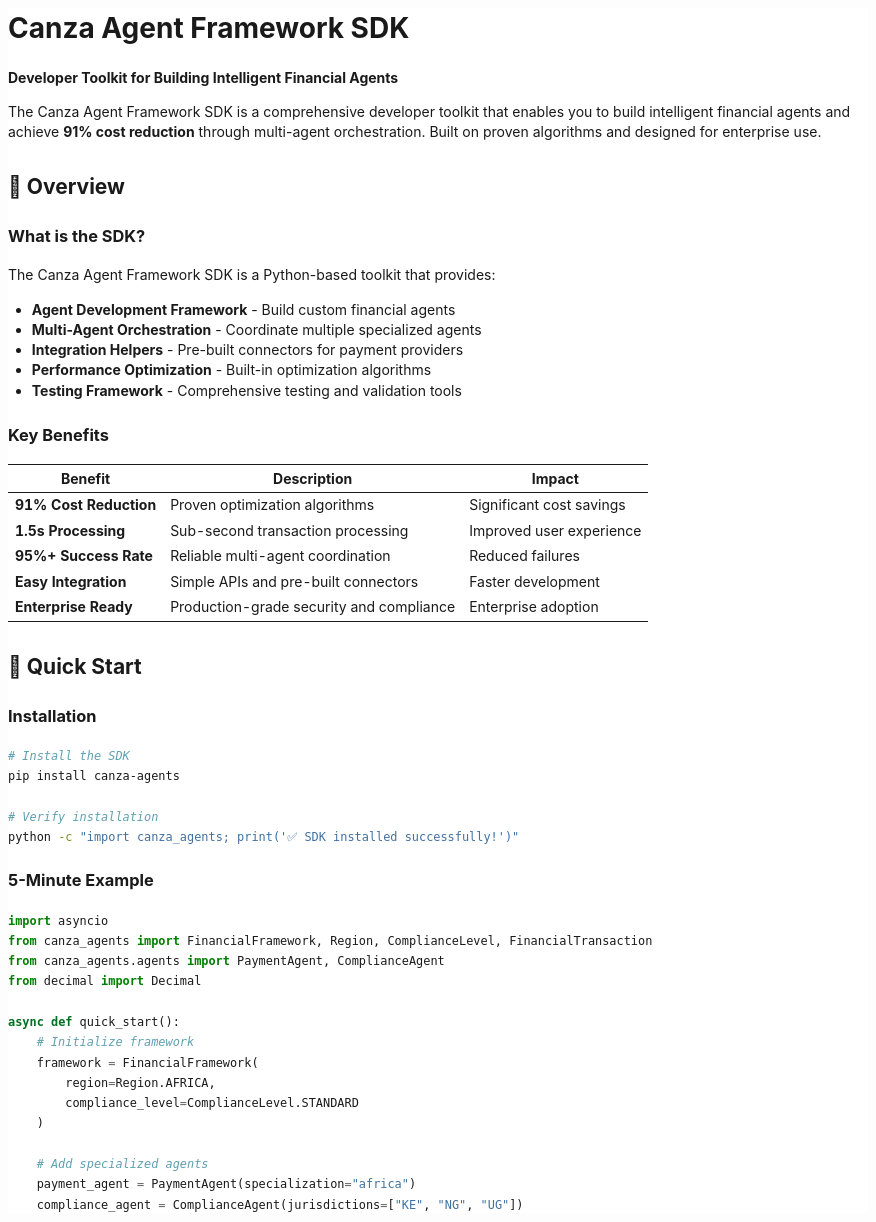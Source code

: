 # Canza Agent Framework SDK

**Developer Toolkit for Building Intelligent Financial Agents**

The Canza Agent Framework SDK is a comprehensive developer toolkit that enables you to build intelligent financial agents and achieve **91% cost reduction** through multi-agent orchestration. Built on proven algorithms and designed for enterprise use.

## 🎯 **Overview**

### **What is the SDK?**

The Canza Agent Framework SDK is a Python-based toolkit that provides:

- **Agent Development Framework** - Build custom financial agents
- **Multi-Agent Orchestration** - Coordinate multiple specialized agents
- **Integration Helpers** - Pre-built connectors for payment providers
- **Performance Optimization** - Built-in optimization algorithms
- **Testing Framework** - Comprehensive testing and validation tools

### **Key Benefits**

| Benefit | Description | Impact |
|---------|-------------|--------|
| **91% Cost Reduction** | Proven optimization algorithms | Significant cost savings |
| **1.5s Processing** | Sub-second transaction processing | Improved user experience |
| **95%+ Success Rate** | Reliable multi-agent coordination | Reduced failures |
| **Easy Integration** | Simple APIs and pre-built connectors | Faster development |
| **Enterprise Ready** | Production-grade security and compliance | Enterprise adoption |

## 🚀 **Quick Start**

### **Installation**

```bash
# Install the SDK
pip install canza-agents

# Verify installation
python -c "import canza_agents; print('✅ SDK installed successfully!')"
```

### **5-Minute Example**

```python
import asyncio
from canza_agents import FinancialFramework, Region, ComplianceLevel, FinancialTransaction
from canza_agents.agents import PaymentAgent, ComplianceAgent
from decimal import Decimal

async def quick_start():
    # Initialize framework
    framework = FinancialFramework(
        region=Region.AFRICA,
        compliance_level=ComplianceLevel.STANDARD
    )
    
    # Add specialized agents
    payment_agent = PaymentAgent(specialization="africa")
    compliance_agent = ComplianceAgent(jurisdictions=["KE", "NG", "UG"])
```